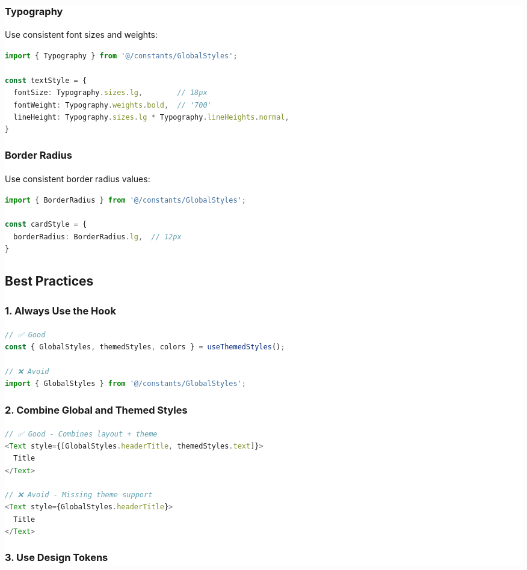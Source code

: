 ### Typography

Use consistent font sizes and weights:

```typescript
import { Typography } from '@/constants/GlobalStyles';

const textStyle = {
  fontSize: Typography.sizes.lg,        // 18px
  fontWeight: Typography.weights.bold,  // '700'
  lineHeight: Typography.sizes.lg * Typography.lineHeights.normal,
}
```

### Border Radius

Use consistent border radius values:

```typescript
import { BorderRadius } from '@/constants/GlobalStyles';

const cardStyle = {
  borderRadius: BorderRadius.lg,  // 12px
}
```

## Best Practices

### 1. Always Use the Hook

```typescript
// ✅ Good
const { GlobalStyles, themedStyles, colors } = useThemedStyles();

// ❌ Avoid
import { GlobalStyles } from '@/constants/GlobalStyles';
```

### 2. Combine Global and Themed Styles

```typescript
// ✅ Good - Combines layout + theme
<Text style={[GlobalStyles.headerTitle, themedStyles.text]}>
  Title
</Text>

// ❌ Avoid - Missing theme support
<Text style={GlobalStyles.headerTitle}>
  Title
</Text>
```

### 3. Use Design Tokens
